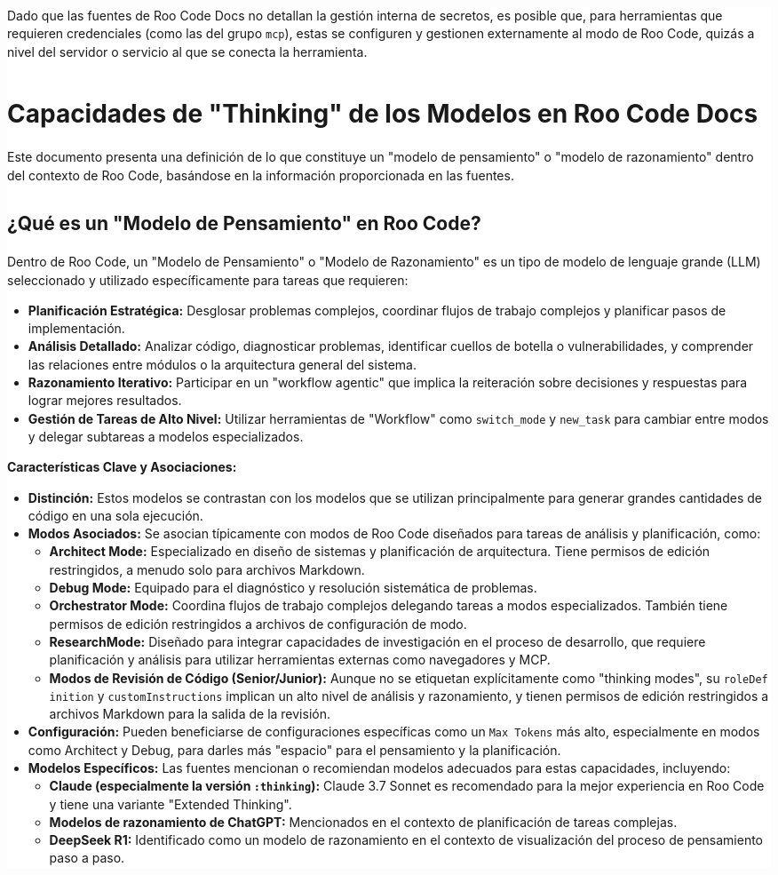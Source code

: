 Dado que las fuentes de Roo Code Docs no detallan la gestión interna de secretos, es posible que, para herramientas que requieren credenciales (como las del grupo `mcp`), estas se configuren y gestionen externamente al modo de Roo Code, quizás a nivel del servidor o servicio al que se conecta la herramienta.


# Capacidades de "Thinking" de los Modelos en Roo Code Docs

Este documento presenta una definición de lo que constituye un "modelo de pensamiento" o "modelo de razonamiento" dentro del contexto de Roo Code, basándose en la información proporcionada en las fuentes.

## ¿Qué es un "Modelo de Pensamiento" en Roo Code?

Dentro de Roo Code, un "Modelo de Pensamiento" o "Modelo de Razonamiento" es un tipo de modelo de lenguaje grande (LLM) seleccionado y utilizado específicamente para tareas que requieren:

*   **Planificación Estratégica:** Desglosar problemas complejos, coordinar flujos de trabajo complejos y planificar pasos de implementación.
*   **Análisis Detallado:** Analizar código, diagnosticar problemas, identificar cuellos de botella o vulnerabilidades, y comprender las relaciones entre módulos o la arquitectura general del sistema.
*   **Razonamiento Iterativo:** Participar en un "workflow agentic" que implica la reiteración sobre decisiones y respuestas para lograr mejores resultados.
*   **Gestión de Tareas de Alto Nivel:** Utilizar herramientas de "Workflow" como `switch_mode` y `new_task` para cambiar entre modos y delegar subtareas a modelos especializados.

**Características Clave y Asociaciones:**

*   **Distinción:** Estos modelos se contrastan con los modelos que se utilizan principalmente para generar grandes cantidades de código en una sola ejecución.
*   **Modos Asociados:** Se asocian típicamente con modos de Roo Code diseñados para tareas de análisis y planificación, como:
    *   **Architect Mode:** Especializado en diseño de sistemas y planificación de arquitectura. Tiene permisos de edición restringidos, a menudo solo para archivos Markdown.
    *   **Debug Mode:** Equipado para el diagnóstico y resolución sistemática de problemas.
    *   **Orchestrator Mode:** Coordina flujos de trabajo complejos delegando tareas a modos especializados. También tiene permisos de edición restringidos a archivos de configuración de modo.
    *   **ResearchMode:** Diseñado para integrar capacidades de investigación en el proceso de desarrollo, que requiere planificación y análisis para utilizar herramientas externas como navegadores y MCP.
    *   **Modos de Revisión de Código (Senior/Junior):** Aunque no se etiquetan explícitamente como "thinking modes", su `roleDefinition` y `customInstructions` implican un alto nivel de análisis y razonamiento, y tienen permisos de edición restringidos a archivos Markdown para la salida de la revisión.
*   **Configuración:** Pueden beneficiarse de configuraciones específicas como un `Max Tokens` más alto, especialmente en modos como Architect y Debug, para darles más "espacio" para el pensamiento y la planificación.
*   **Modelos Específicos:** Las fuentes mencionan o recomiendan modelos adecuados para estas capacidades, incluyendo:
    *   **Claude (especialmente la versión `:thinking`):** Claude 3.7 Sonnet es recomendado para la mejor experiencia en Roo Code y tiene una variante "Extended Thinking".
    *   **Modelos de razonamiento de ChatGPT:** Mencionados en el contexto de planificación de tareas complejas.
    *   **DeepSeek R1:** Identificado como un modelo de razonamiento en el contexto de visualización del proceso de pensamiento paso a paso.
